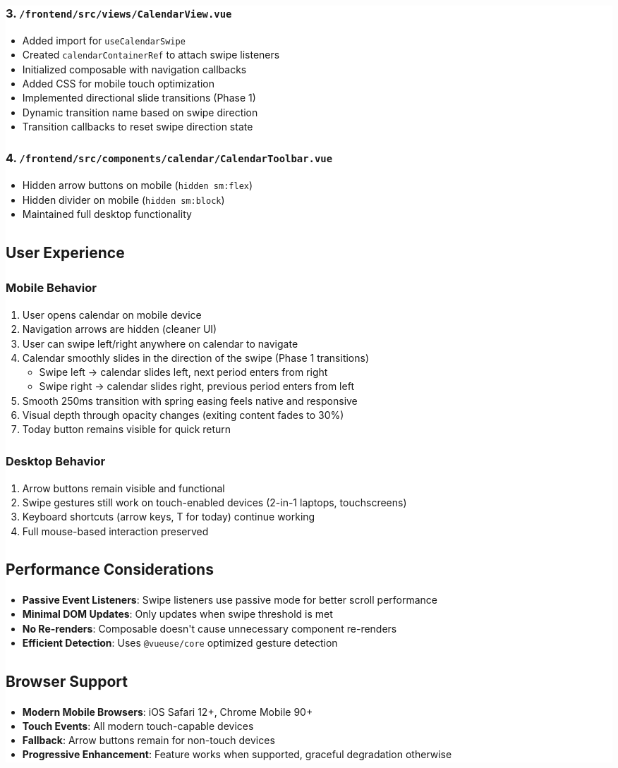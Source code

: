 ### 3. `/frontend/src/views/CalendarView.vue`
- Added import for `useCalendarSwipe`
- Created `calendarContainerRef` to attach swipe listeners
- Initialized composable with navigation callbacks
- Added CSS for mobile touch optimization
- Implemented directional slide transitions (Phase 1)
- Dynamic transition name based on swipe direction
- Transition callbacks to reset swipe direction state

### 4. `/frontend/src/components/calendar/CalendarToolbar.vue`
- Hidden arrow buttons on mobile (`hidden sm:flex`)
- Hidden divider on mobile (`hidden sm:block`)
- Maintained full desktop functionality

## User Experience

### Mobile Behavior

1. User opens calendar on mobile device
2. Navigation arrows are hidden (cleaner UI)
3. User can swipe left/right anywhere on calendar to navigate
4. Calendar smoothly slides in the direction of the swipe (Phase 1 transitions)
   - Swipe left → calendar slides left, next period enters from right
   - Swipe right → calendar slides right, previous period enters from left
5. Smooth 250ms transition with spring easing feels native and responsive
6. Visual depth through opacity changes (exiting content fades to 30%)
7. Today button remains visible for quick return

### Desktop Behavior

1. Arrow buttons remain visible and functional
2. Swipe gestures still work on touch-enabled devices (2-in-1 laptops, touchscreens)
3. Keyboard shortcuts (arrow keys, T for today) continue working
4. Full mouse-based interaction preserved

## Performance Considerations

- **Passive Event Listeners**: Swipe listeners use passive mode for better scroll performance
- **Minimal DOM Updates**: Only updates when swipe threshold is met
- **No Re-renders**: Composable doesn't cause unnecessary component re-renders
- **Efficient Detection**: Uses `@vueuse/core` optimized gesture detection

## Browser Support

- **Modern Mobile Browsers**: iOS Safari 12+, Chrome Mobile 90+
- **Touch Events**: All modern touch-capable devices
- **Fallback**: Arrow buttons remain for non-touch devices
- **Progressive Enhancement**: Feature works when supported, graceful degradation otherwise
